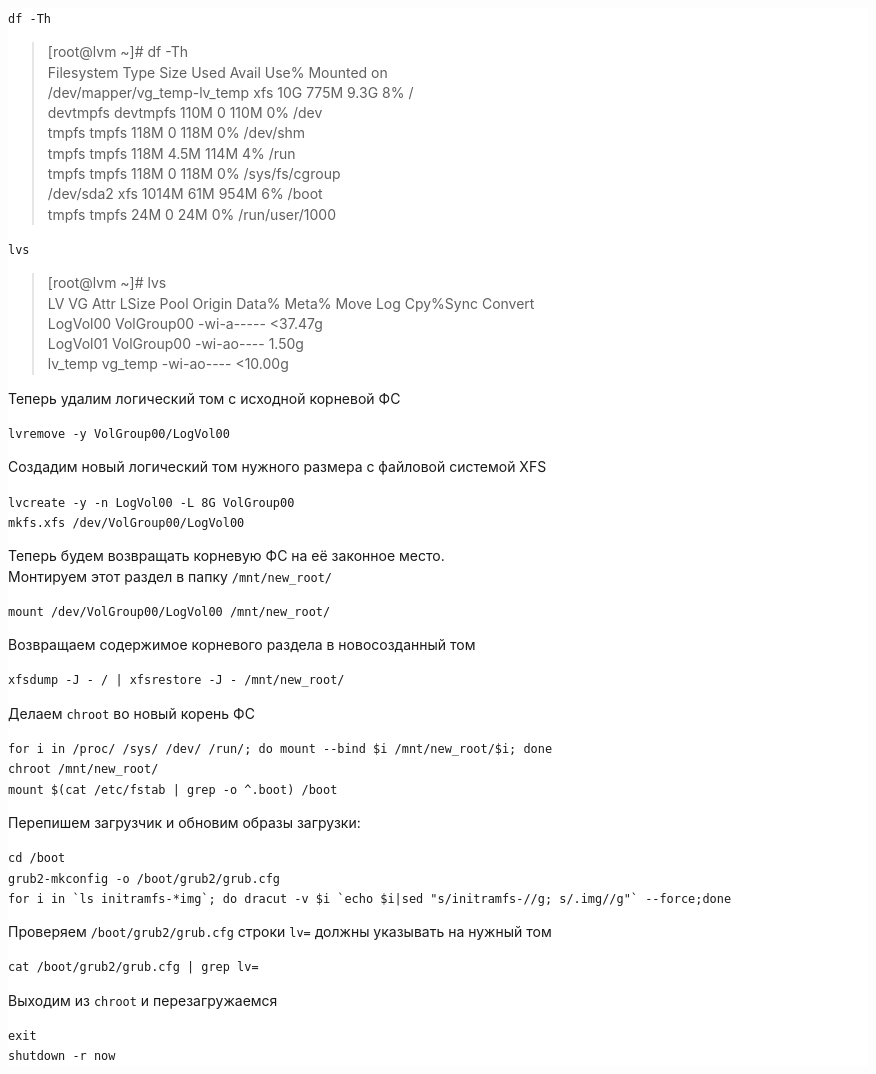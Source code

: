     df -Th  

> [root@lvm ~]# df -Th  
> Filesystem                  Type      Size  Used Avail Use% Mounted on  
> /dev/mapper/vg_temp-lv_temp xfs        10G  775M  9.3G   8% /  
> devtmpfs                    devtmpfs  110M     0  110M   0% /dev  
> tmpfs                       tmpfs     118M     0  118M   0% /dev/shm  
> tmpfs                       tmpfs     118M  4.5M  114M   4% /run  
> tmpfs                       tmpfs     118M     0  118M   0% /sys/fs/cgroup  
> /dev/sda2                   xfs      1014M   61M  954M   6% /boot  
> tmpfs                       tmpfs      24M     0   24M   0% /run/user/1000  

    lvs

> [root@lvm ~]# lvs  
> LV       VG         Attr       LSize   Pool Origin Data%  Meta%  Move Log Cpy%Sync Convert  
> LogVol00 VolGroup00 -wi-a----- <37.47g                                                      
> LogVol01 VolGroup00 -wi-ao----   1.50g                                                      
> lv_temp  vg_temp    -wi-ao---- <10.00g                


Теперь удалим логический том с исходной корневой ФС
    
    lvremove -y VolGroup00/LogVol00

Создадим новый логический том нужного размера с файловой системой XFS
    
    lvcreate -y -n LogVol00 -L 8G VolGroup00  
    mkfs.xfs /dev/VolGroup00/LogVol00  
    
Теперь будем возвращать корневую ФС на её законное место.  
Монтируем этот раздел в папку `/mnt/new_root/`

    mount /dev/VolGroup00/LogVol00 /mnt/new_root/

Возвращаем содержимое корневого раздела в новосозданный том

    xfsdump -J - / | xfsrestore -J - /mnt/new_root/

Делаем `chroot` во новый корень ФС

    for i in /proc/ /sys/ /dev/ /run/; do mount --bind $i /mnt/new_root/$i; done  
    chroot /mnt/new_root/
    mount $(cat /etc/fstab | grep -o ^.boot) /boot

Перепишем загрузчик и обновим образы загрузки:

    cd /boot
    grub2-mkconfig -o /boot/grub2/grub.cfg
    for i in `ls initramfs-*img`; do dracut -v $i `echo $i|sed "s/initramfs-//g; s/.img//g"` --force;done

Проверяем `/boot/grub2/grub.cfg` строки `lv=` должны указывать на нужный том

    cat /boot/grub2/grub.cfg | grep lv=

Выходим из `chroot` и перезагружаемся

    exit
    shutdown -r now
